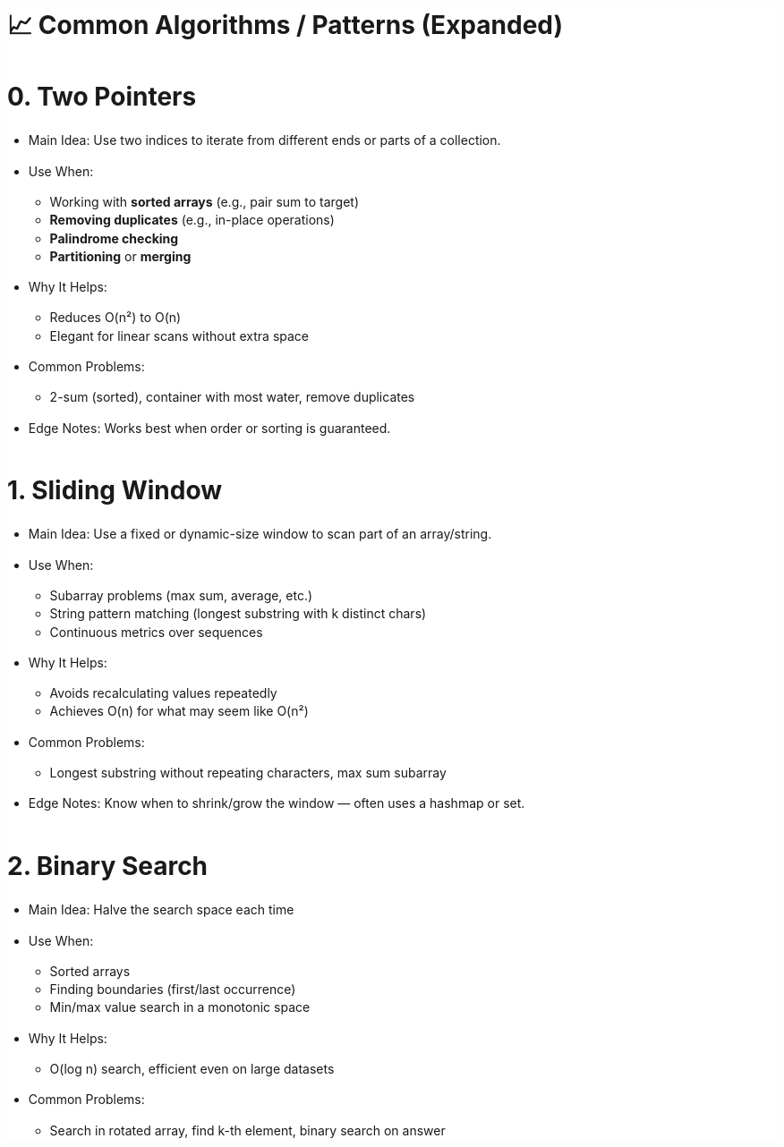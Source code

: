 # 📈 Common Algorithms / Patterns (Expanded)

# 0. Two Pointers

* Main Idea: Use two indices to iterate from different ends or parts of a collection.

* Use When:
  * Working with **sorted arrays** (e.g., pair sum to target)
  * **Removing duplicates** (e.g., in-place operations)
  * **Palindrome checking**
  * **Partitioning** or **merging**

* Why It Helps:
  * Reduces O(n²) to O(n)
  * Elegant for linear scans without extra space

* Common Problems:
  * 2-sum (sorted), container with most water, remove duplicates
* Edge Notes: Works best when order or sorting is guaranteed.

# 1. Sliding Window

* Main Idea: Use a fixed or dynamic-size window to scan part of an array/string.

* Use When:
  * Subarray problems (max sum, average, etc.)
  * String pattern matching (longest substring with k distinct chars)
  * Continuous metrics over sequences

* Why It Helps:
  * Avoids recalculating values repeatedly
  * Achieves O(n) for what may seem like O(n²)

* Common Problems:
  * Longest substring without repeating characters, max sum subarray

* Edge Notes: Know when to shrink/grow the window — often uses a hashmap or set.

# 2. Binary Search

* Main Idea: Halve the search space each time

* Use When:
  * Sorted arrays
  * Finding boundaries (first/last occurrence)
  * Min/max value search in a monotonic space

* Why It Helps:
  * O(log n) search, efficient even on large datasets

* Common Problems:
  * Search in rotated array, find k-th element, binary search on answer
